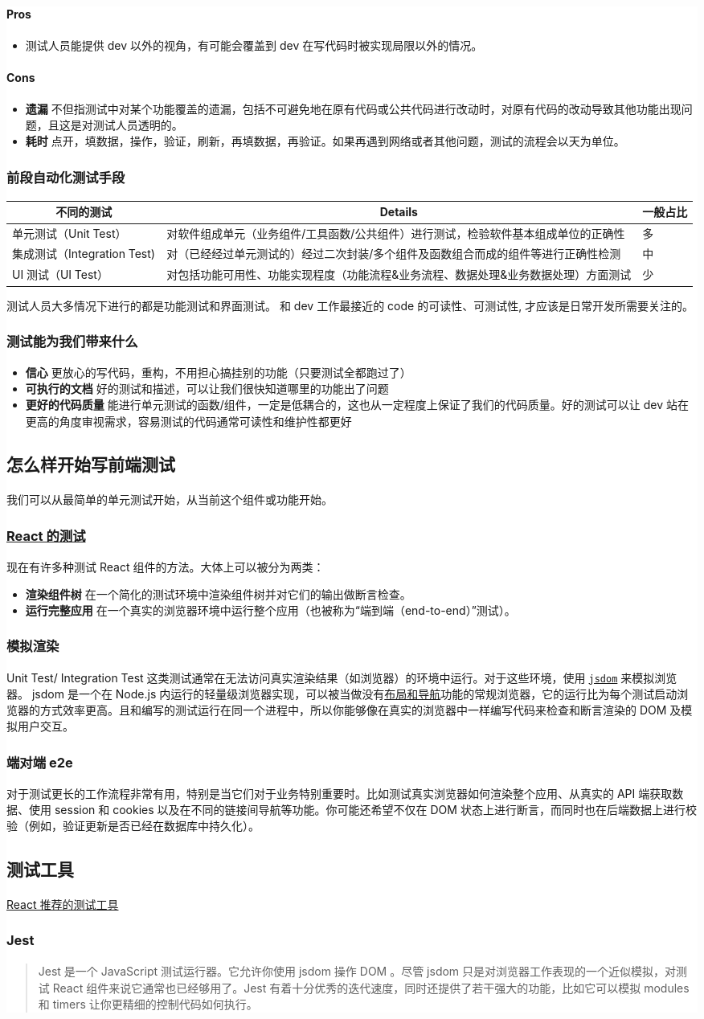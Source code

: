 #### Pros
 - 测试人员能提供 dev 以外的视角，有可能会覆盖到 dev 在写代码时被实现局限以外的情况。

#### Cons
- **遗漏** 不但指测试中对某个功能覆盖的遗漏，包括不可避免地在原有代码或公共代码进行改动时，对原有代码的改动导致其他功能出现问题，且这是对测试人员透明的。
- **耗时** 点开，填数据，操作，验证，刷新，再填数据，再验证。如果再遇到网络或者其他问题，测试的流程会以天为单位。

### 前段自动化测试手段
| 不同的测试 | Details | 一般占比 |
| --- | --- | --- |
| 单元测试（Unit Test）| 对软件组成单元（业务组件/工具函数/公共组件）进行测试，检验软件基本组成单位的正确性 | 多 |
| 集成测试（Integration Test) | 对（已经经过单元测试的）经过二次封装/多个组件及函数组合而成的组件等进行正确性检测 | 中 |
| UI 测试（UI Test）| 对包括功能可用性、功能实现程度（功能流程&amp;业务流程、数据处理&amp;业务数据处理）方面测试 | 少 |

测试人员大多情况下进行的都是功能测试和界面测试。
和 dev 工作最接近的 code 的可读性、可测试性, 才应该是日常开发所需要关注的。

### 测试能为我们带来什么
- **信心** 更放心的写代码，重构，不用担心搞挂别的功能（只要测试全都跑过了）
- **可执行的文档** 好的测试和描述，可以让我们很快知道哪里的功能出了问题
- **更好的代码质量** 能进行单元测试的函数/组件，一定是低耦合的，这也从一定程度上保证了我们的代码质量。好的测试可以让 dev 站在更高的角度审视需求，容易测试的代码通常可读性和维护性都更好

## 怎么样开始写前端测试
我们可以从最简单的单元测试开始，从当前这个组件或功能开始。
### [React 的测试](https://zh-hans.reactjs.org/docs/testing.html)

现在有许多种测试 React 组件的方法。大体上可以被分为两类：
- **渲染组件树** 在一个简化的测试环境中渲染组件树并对它们的输出做断言检查。
- **运行完整应用** 在一个真实的浏览器环境中运行整个应用（也被称为“端到端（end-to-end）”测试）。

### 模拟渲染
Unit Test/ Integration Test
这类测试通常在无法访问真实渲染结果（如浏览器）的环境中运行。对于这些环境，使用 [`jsdom`](https://github.com/jsdom/jsdom) 来模拟浏览器。
jsdom 是一个在 Node.js 内运行的轻量级浏览器实现，可以被当做没有[布局和导航](https://github.com/jsdom/jsdom#unimplemented-parts-of-the-web-platform)功能的常规浏览器，它的运行比为每个测试启动浏览器的方式效率更高。且和编写的测试运行在同一个进程中，所以你能够像在真实的浏览器中一样编写代码来检查和断言渲染的 DOM 及模拟用户交互。
### 端对端 e2e
对于测试更长的工作流程非常有用，特别是当它们对于业务特别重要时。比如测试真实浏览器如何渲染整个应用、从真实的 API 端获取数据、使用 session 和 cookies 以及在不同的链接间导航等功能。你可能还希望不仅在 DOM 状态上进行断言，而同时也在后端数据上进行校验（例如，验证更新是否已经在数据库中持久化）。

## 测试工具
[React 推荐的测试工具](https://zh-hans.reactjs.org/docs/testing.html#tools)

### Jest
>Jest 是一个 JavaScript 测试运行器。它允许你使用 jsdom 操作 DOM 。尽管 jsdom 只是对浏览器工作表现的一个近似模拟，对测试 React 组件来说它通常也已经够用了。Jest 有着十分优秀的迭代速度，同时还提供了若干强大的功能，比如它可以模拟 modules 和 timers 让你更精细的控制代码如何执行。
